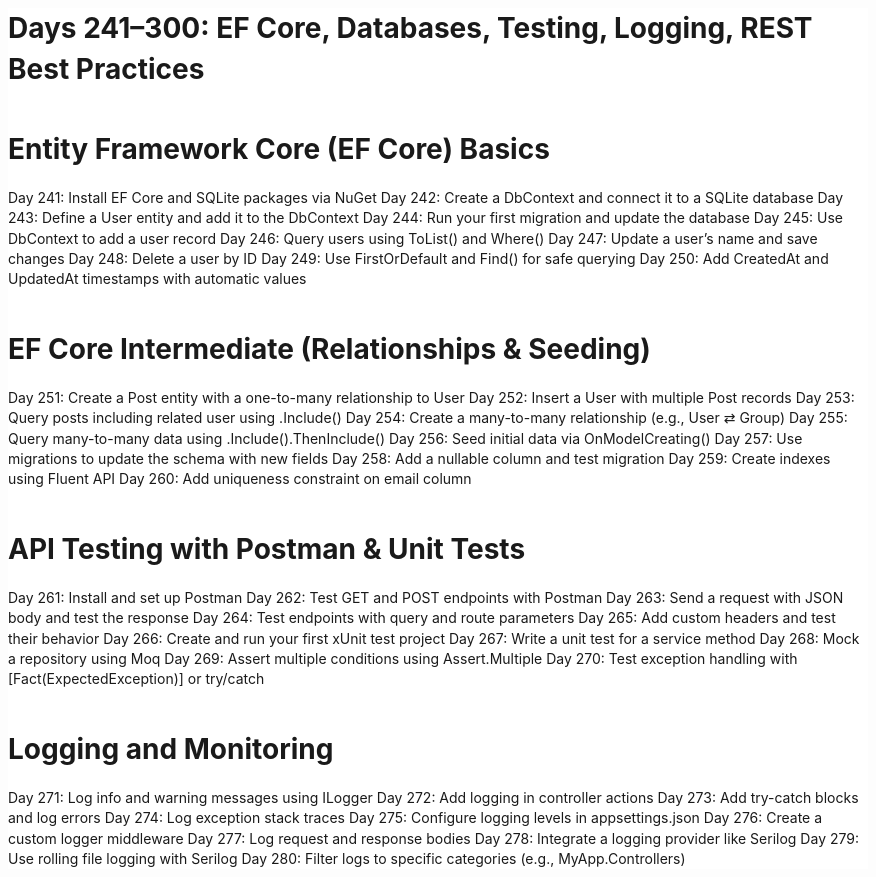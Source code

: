 # Days 241–300: EF Core, Databases, Testing, Logging, REST Best Practices

# Entity Framework Core (EF Core) Basics
Day 241: Install EF Core and SQLite packages via NuGet
Day 242: Create a DbContext and connect it to a SQLite database
Day 243: Define a User entity and add it to the DbContext
Day 244: Run your first migration and update the database
Day 245: Use DbContext to add a user record
Day 246: Query users using ToList() and Where()
Day 247: Update a user’s name and save changes
Day 248: Delete a user by ID
Day 249: Use FirstOrDefault and Find() for safe querying
Day 250: Add CreatedAt and UpdatedAt timestamps with automatic values

# EF Core Intermediate (Relationships & Seeding)
Day 251: Create a Post entity with a one-to-many relationship to User
Day 252: Insert a User with multiple Post records
Day 253: Query posts including related user using .Include()
Day 254: Create a many-to-many relationship (e.g., User ⇄ Group)
Day 255: Query many-to-many data using .Include().ThenInclude()
Day 256: Seed initial data via OnModelCreating()
Day 257: Use migrations to update the schema with new fields
Day 258: Add a nullable column and test migration
Day 259: Create indexes using Fluent API
Day 260: Add uniqueness constraint on email column

# API Testing with Postman & Unit Tests
Day 261: Install and set up Postman
Day 262: Test GET and POST endpoints with Postman
Day 263: Send a request with JSON body and test the response
Day 264: Test endpoints with query and route parameters
Day 265: Add custom headers and test their behavior
Day 266: Create and run your first xUnit test project
Day 267: Write a unit test for a service method
Day 268: Mock a repository using Moq
Day 269: Assert multiple conditions using Assert.Multiple
Day 270: Test exception handling with [Fact(ExpectedException)] or try/catch

# Logging and Monitoring
Day 271: Log info and warning messages using ILogger<T>
Day 272: Add logging in controller actions
Day 273: Add try-catch blocks and log errors
Day 274: Log exception stack traces
Day 275: Configure logging levels in appsettings.json
Day 276: Create a custom logger middleware
Day 277: Log request and response bodies
Day 278: Integrate a logging provider like Serilog
Day 279: Use rolling file logging with Serilog
Day 280: Filter logs to specific categories (e.g., MyApp.Controllers)
